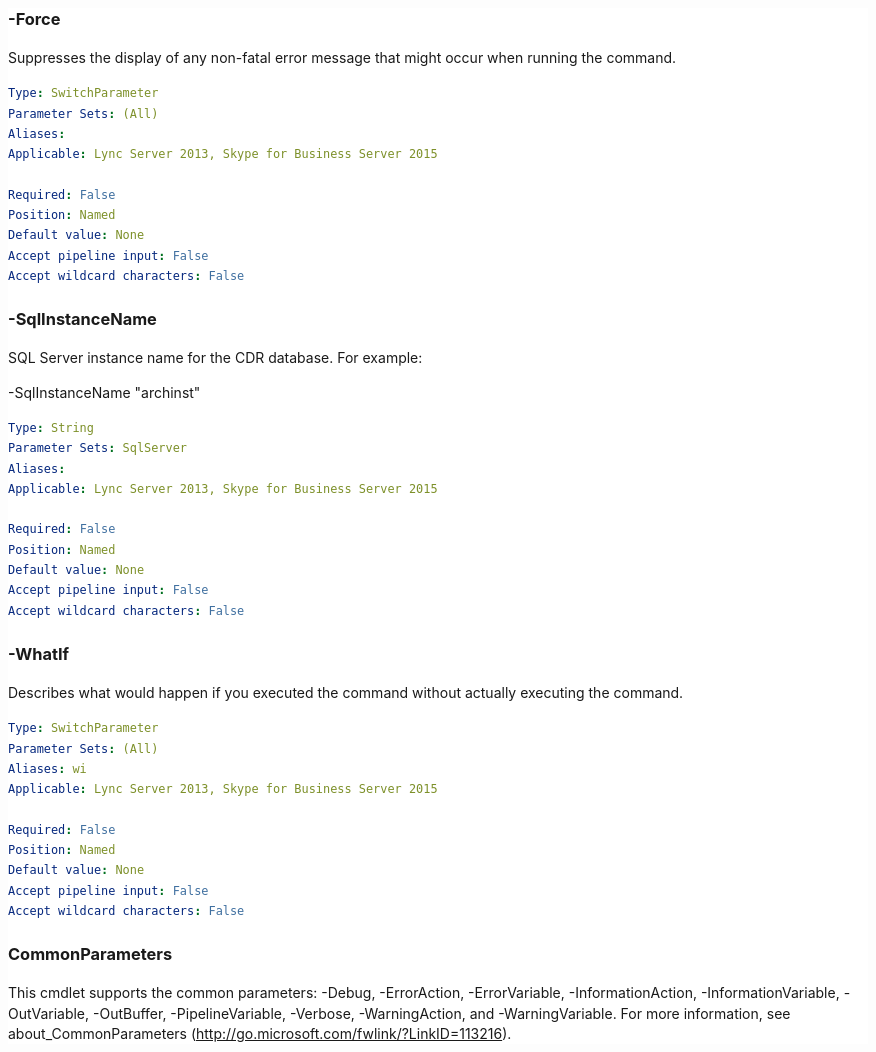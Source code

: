 ### -Force
Suppresses the display of any non-fatal error message that might occur when running the command.

```yaml
Type: SwitchParameter
Parameter Sets: (All)
Aliases: 
Applicable: Lync Server 2013, Skype for Business Server 2015

Required: False
Position: Named
Default value: None
Accept pipeline input: False
Accept wildcard characters: False
```

### -SqlInstanceName
SQL Server instance name for the CDR database.
For example:

-SqlInstanceName "archinst"

```yaml
Type: String
Parameter Sets: SqlServer
Aliases: 
Applicable: Lync Server 2013, Skype for Business Server 2015

Required: False
Position: Named
Default value: None
Accept pipeline input: False
Accept wildcard characters: False
```

### -WhatIf
Describes what would happen if you executed the command without actually executing the command.

```yaml
Type: SwitchParameter
Parameter Sets: (All)
Aliases: wi
Applicable: Lync Server 2013, Skype for Business Server 2015

Required: False
Position: Named
Default value: None
Accept pipeline input: False
Accept wildcard characters: False
```

### CommonParameters
This cmdlet supports the common parameters: -Debug, -ErrorAction, -ErrorVariable, -InformationAction, -InformationVariable, -OutVariable, -OutBuffer, -PipelineVariable, -Verbose, -WarningAction, and -WarningVariable. For more information, see about_CommonParameters (http://go.microsoft.com/fwlink/?LinkID=113216).
